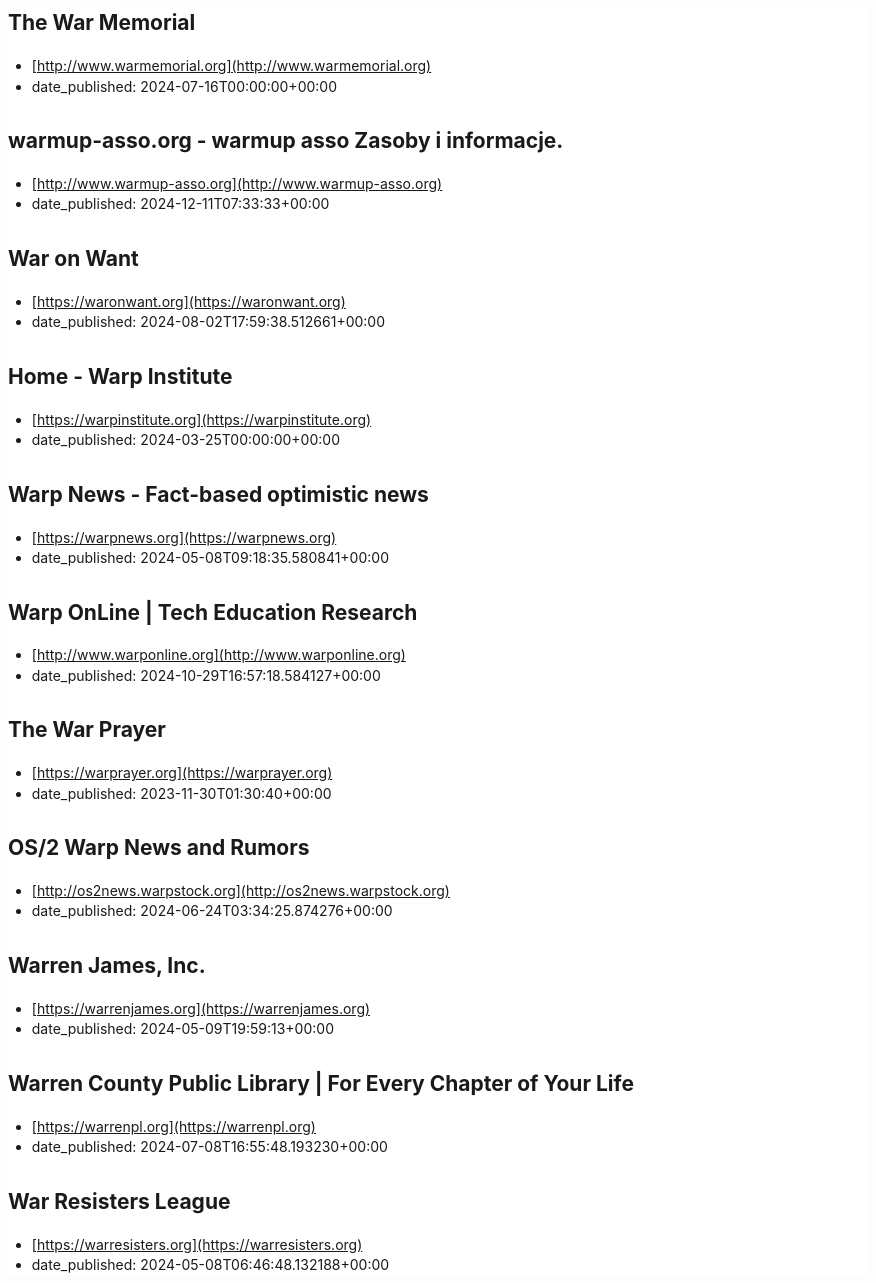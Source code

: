  ## The War Memorial
 - [http://www.warmemorial.org](http://www.warmemorial.org)
 - date_published: 2024-07-16T00:00:00+00:00

 ## warmup-asso.org - warmup asso Zasoby i informacje.
 - [http://www.warmup-asso.org](http://www.warmup-asso.org)
 - date_published: 2024-12-11T07:33:33+00:00

 ## War on Want
 - [https://waronwant.org](https://waronwant.org)
 - date_published: 2024-08-02T17:59:38.512661+00:00

 ## Home - Warp Institute
 - [https://warpinstitute.org](https://warpinstitute.org)
 - date_published: 2024-03-25T00:00:00+00:00

 ## Warp News - Fact-based optimistic news
 - [https://warpnews.org](https://warpnews.org)
 - date_published: 2024-05-08T09:18:35.580841+00:00

 ## Warp OnLine | Tech Education Research
 - [http://www.warponline.org](http://www.warponline.org)
 - date_published: 2024-10-29T16:57:18.584127+00:00

 ## The War Prayer
 - [https://warprayer.org](https://warprayer.org)
 - date_published: 2023-11-30T01:30:40+00:00

 ## OS/2 Warp News and Rumors
 - [http://os2news.warpstock.org](http://os2news.warpstock.org)
 - date_published: 2024-06-24T03:34:25.874276+00:00

 ## Warren James, Inc.
 - [https://warrenjames.org](https://warrenjames.org)
 - date_published: 2024-05-09T19:59:13+00:00

 ## Warren County Public Library | For Every Chapter of Your Life
 - [https://warrenpl.org](https://warrenpl.org)
 - date_published: 2024-07-08T16:55:48.193230+00:00

 ## War Resisters League
 - [https://warresisters.org](https://warresisters.org)
 - date_published: 2024-05-08T06:46:48.132188+00:00

